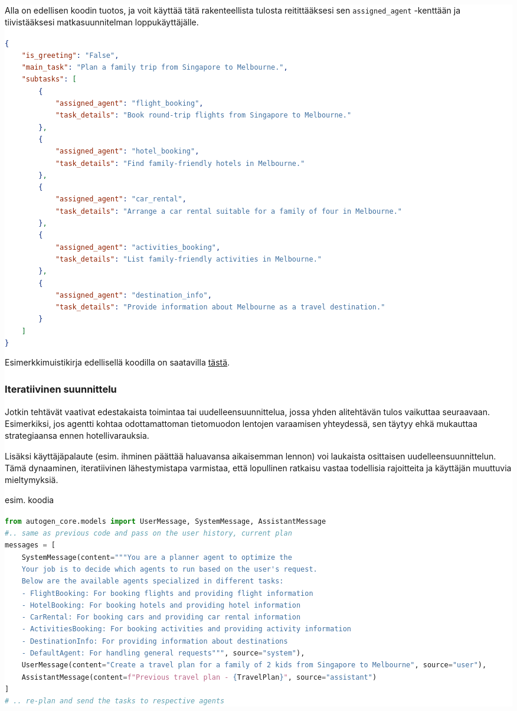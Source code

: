 Alla on edellisen koodin tuotos, ja voit käyttää tätä rakenteellista tulosta reitittääksesi sen `assigned_agent` -kenttään ja tiivistääksesi matkasuunnitelman loppukäyttäjälle.

```json
{
    "is_greeting": "False",
    "main_task": "Plan a family trip from Singapore to Melbourne.",
    "subtasks": [
        {
            "assigned_agent": "flight_booking",
            "task_details": "Book round-trip flights from Singapore to Melbourne."
        },
        {
            "assigned_agent": "hotel_booking",
            "task_details": "Find family-friendly hotels in Melbourne."
        },
        {
            "assigned_agent": "car_rental",
            "task_details": "Arrange a car rental suitable for a family of four in Melbourne."
        },
        {
            "assigned_agent": "activities_booking",
            "task_details": "List family-friendly activities in Melbourne."
        },
        {
            "assigned_agent": "destination_info",
            "task_details": "Provide information about Melbourne as a travel destination."
        }
    ]
}
```

Esimerkkimuistikirja edellisellä koodilla on saatavilla [tästä](../../../07-planning-design/07-autogen.ipynb).

### Iteratiivinen suunnittelu

Jotkin tehtävät vaativat edestakaista toimintaa tai uudelleensuunnittelua, jossa yhden alitehtävän tulos vaikuttaa seuraavaan. Esimerkiksi, jos agentti kohtaa odottamattoman tietomuodon lentojen varaamisen yhteydessä, sen täytyy ehkä mukauttaa strategiaansa ennen hotellivarauksia.

Lisäksi käyttäjäpalaute (esim. ihminen päättää haluavansa aikaisemman lennon) voi laukaista osittaisen uudelleensuunnittelun. Tämä dynaaminen, iteratiivinen lähestymistapa varmistaa, että lopullinen ratkaisu vastaa todellisia rajoitteita ja käyttäjän muuttuvia mieltymyksiä.

esim. koodia

```python
from autogen_core.models import UserMessage, SystemMessage, AssistantMessage
#.. same as previous code and pass on the user history, current plan
messages = [
    SystemMessage(content="""You are a planner agent to optimize the
    Your job is to decide which agents to run based on the user's request.
    Below are the available agents specialized in different tasks:
    - FlightBooking: For booking flights and providing flight information
    - HotelBooking: For booking hotels and providing hotel information
    - CarRental: For booking cars and providing car rental information
    - ActivitiesBooking: For booking activities and providing activity information
    - DestinationInfo: For providing information about destinations
    - DefaultAgent: For handling general requests""", source="system"),
    UserMessage(content="Create a travel plan for a family of 2 kids from Singapore to Melbourne", source="user"),
    AssistantMessage(content=f"Previous travel plan - {TravelPlan}", source="assistant")
]
# .. re-plan and send the tasks to respective agents
```
